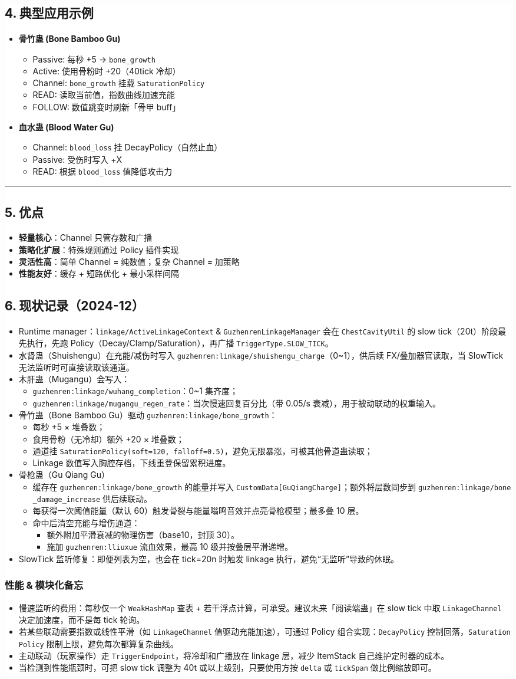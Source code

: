 
## 4. 典型应用示例

* **骨竹蛊 (Bone Bamboo Gu)**

  * Passive: 每秒 +5 → `bone_growth`
  * Active: 使用骨粉时 +20（40tick 冷却）
  * Channel: `bone_growth` 挂载 `SaturationPolicy`
  * READ: 读取当前值，指数曲线加速充能
  * FOLLOW: 数值跳变时刷新「骨甲 buff」

* **血水蛊 (Blood Water Gu)**

  * Channel: `blood_loss` 挂 DecayPolicy（自然止血）
  * Passive: 受伤时写入 +X
  * READ: 根据 `blood_loss` 值降低攻击力

---

## 5. 优点

* **轻量核心**：Channel 只管存数和广播
* **策略化扩展**：特殊规则通过 Policy 插件实现
* **灵活性高**：简单 Channel = 纯数值；复杂 Channel = 加策略
* **性能友好**：缓存 + 短路优化 + 最小采样间隔

## 6. 现状记录（2024-12）

- Runtime manager：`linkage/ActiveLinkageContext` & `GuzhenrenLinkageManager` 会在 `ChestCavityUtil` 的 slow tick（20t）阶段最先执行，先跑 Policy（Decay/Clamp/Saturation），再广播 `TriggerType.SLOW_TICK`。
- 水肾蛊（Shuishengu）在充能/减伤时写入 `guzhenren:linkage/shuishengu_charge`（0~1），供后续 FX/叠加器官读取，当 SlowTick 无法监听时可直接读取该通道。
- 木肝蛊（Mugangu）会写入：
  - `guzhenren:linkage/wuhang_completion`：0~1 集齐度；
  - `guzhenren:linkage/mugangu_regen_rate`：当次慢速回复百分比（带 0.05/s 衰减），用于被动联动的权重输入。
- 骨竹蛊（Bone Bamboo Gu）驱动 `guzhenren:linkage/bone_growth`：
  - 每秒 +5 × 堆叠数；
  - 食用骨粉（无冷却）额外 +20 × 堆叠数；
  - 通道挂 `SaturationPolicy(soft=120, falloff=0.5)`，避免无限暴涨，可被其他骨道蛊读取；
  - Linkage 数值写入胸腔存档，下线重登保留累积进度。
- 骨枪蛊（Gu Qiang Gu）
  - 缓存在 `guzhenren:linkage/bone_growth` 的能量并写入 `CustomData[GuQiangCharge]`；额外将层数同步到 `guzhenren:linkage/bone_damage_increase` 供后续联动。
  - 每获得一次阈值能量（默认 60）触发骨裂与能量嗡鸣音效并点亮骨枪模型；最多叠 10 层。
  - 命中后清空充能与增伤通道：
    * 额外附加平滑衰减的物理伤害（base10，封顶 30）。
    * 施加 `guzhenren:lliuxue` 流血效果，最高 10 级并按叠层平滑递增。
- SlowTick 监听修复：即便列表为空，也会在 tick=20n 时触发 linkage 执行，避免“无监听”导致的休眠。

### 性能 & 模块化备忘

- 慢速监听的费用：每秒仅一个 `WeakHashMap` 查表 + 若干浮点计算，可承受。建议未来「阅读端蛊」在 slow tick 中取 `LinkageChannel` 决定加速度，而不是每 tick 轮询。
- 若某些联动需要指数或线性平滑（如 `LinkageChannel` 值驱动充能加速），可通过 Policy 组合实现：`DecayPolicy` 控制回落，`SaturationPolicy` 限制上限，避免每次都算复杂曲线。
- 主动联动（玩家操作）走 `TriggerEndpoint`，将冷却和广播放在 linkage 层，减少 ItemStack 自己维护定时器的成本。
- 当检测到性能瓶颈时，可把 slow tick 调整为 40t 或以上级别，只要使用方按 `delta` 或 `tickSpan` 做比例缩放即可。
